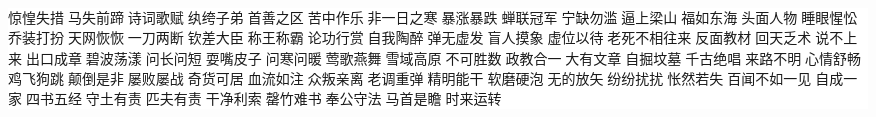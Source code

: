 惊惶失措
马失前蹄
诗词歌赋
纨绔子弟
首善之区
苦中作乐
非一日之寒
暴涨暴跌
蝉联冠军
宁缺勿滥
逼上梁山
福如东海
头面人物
睡眼惺忪
乔装打扮
天网恢恢
一刀两断
钦差大臣
称王称霸
论功行赏
自我陶醉
弹无虚发
盲人摸象
虚位以待
老死不相往来
反面教材
回天乏术
说不上来
出口成章
碧波荡漾
问长问短
耍嘴皮子
问寒问暖
莺歌燕舞
雪域高原
不可胜数
政教合一
大有文章
自掘坟墓
千古绝唱
来路不明
心情舒畅
鸡飞狗跳
颠倒是非
屡败屡战
奇货可居
血流如注
众叛亲离
老调重弹
精明能干
软磨硬泡
无的放矢
纷纷扰扰
怅然若失
百闻不如一见
自成一家
四书五经
守土有责
匹夫有责
干净利索
罄竹难书
奉公守法
马首是瞻
时来运转